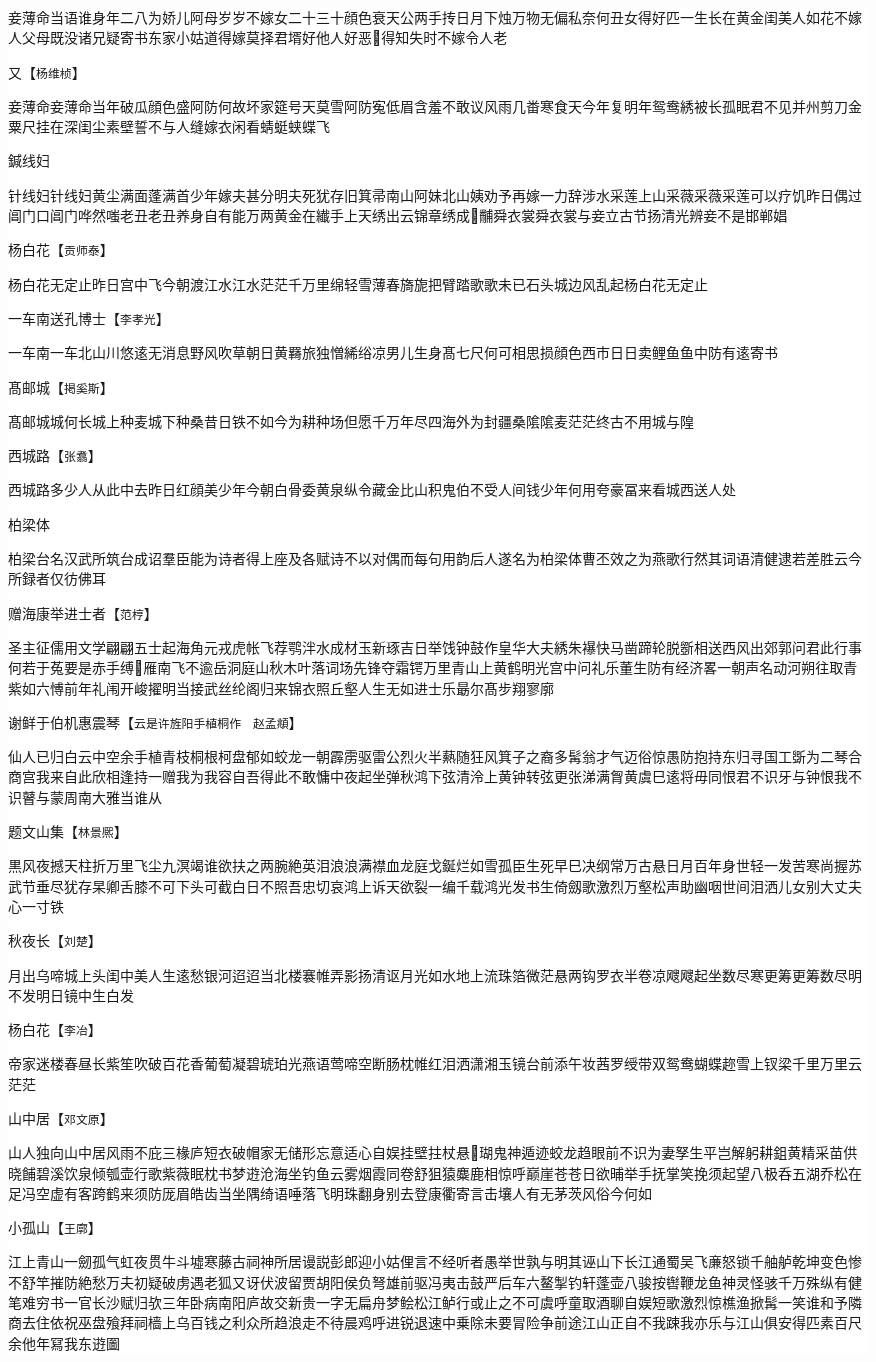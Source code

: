 妾薄命当语谁身年二八为娇儿阿母岁岁不嫁女二十三十顔色衰天公两手抟日月下烛万物无偏私奈何丑女得好匹一生长在黄金闺美人如花不嫁人父母既没诸兄疑寄书东家小姑道得嫁莫择君壻好他人好恶得知失时不嫁令人老  

又【`杨维桢`】  

妾薄命妾薄命当年破瓜顔色盛阿防何故坏家筵号天莫雪阿防寃低眉含羞不敢议风雨几畨寒食天今年复明年鸳鸯綉被长孤眠君不见并州剪刀金粟尺挂在深闺尘素壁誓不与人缝嫁衣闲看蜻蜓蛱蝶飞  

鍼线妇  

针线妇针线妇黄尘满面蓬满首少年嫁夫甚分明夫死犹存旧箕帚南山阿妹北山姨劝予再嫁一力辞涉水采莲上山采薇采薇采莲可以疗饥昨日偶过阊门口阊门哗然嗤老丑老丑养身自有能万两黄金在纎手上天绣出云锦章绣成黼舜衣裳舜衣裳与妾立古节扬清光辨妾不是邯郸娼  

杨白花【`贡师泰`】  

杨白花无定止昨日宫中飞今朝渡江水江水茫茫千万里绵轻雪薄春旖旎把臂踏歌歌未已石头城边风乱起杨白花无定止  

一车南送孔博士【`李孝光`】  

一车南一车北山川悠逺无消息野风吹草朝日黄羇旅独憎絺绤凉男儿生身髙七尺何可相思损顔色西市日日卖鲤鱼鱼中防有逺寄书  

髙邮城【`掲奚斯`】  

髙邮城城何长城上种麦城下种桑昔日铁不如今为耕种场但愿千万年尽四海外为封疆桑隂隂麦茫茫终古不用城与隍  

西城路【`张翥`】  

西城路多少人从此中去昨日红顔美少年今朝白骨委黄泉纵令藏金比山积鬼伯不受人间钱少年何用夸豪冨来看城西送人处  

柏梁体  

柏梁台名汉武所筑台成诏羣臣能为诗者得上座及各赋诗不以对偶而每句用韵后人遂名为柏梁体曹丕效之为燕歌行然其词语清健逮若差胜云今所録者仅彷佛耳  

赠海康举进士者【`范梈`】  

圣主征儒用文学翩翩五士起海角元戎虎帐飞荐鹗泮水成材玉新琢吉日举饯钟鼓作皇华大夫綉朱襮快马凿蹄轮脱斵相送西风出郊郭问君此行事何若于菟要是赤手缚雁南飞不逾岳洞庭山秋木叶落词场先锋夺霜锷万里青山上黄鹤明光宫中问礼乐董生防有经济畧一朝声名动河朔往取青紫如六愽前年礼闱开峻擢明当接武丝纶阁归来锦衣照丘壑人生无如进士乐朂尔髙步翔寥廓  

谢鲜于伯机惠震琴【`云是许旌阳手植桐作　赵孟頫`】  

仙人已归白云中空余手植青枝桐根柯盘郁如蛟龙一朝霹雳驱雷公烈火半爇随狂风箕子之裔多髯翁才气迈俗惊愚防抱持东归寻国工斲为二琴合商宫我来自此欣相逢持一赠我为我容自吾得此不敢慵中夜起坐弹秋鸿下弦清泠上黄钟转弦更张涕满胷黄虞巳逺将毋同恨君不识牙与钟恨我不识瞽与蒙周南大雅当谁从  

题文山集【`林景熈`】  

黒风夜撼天柱折万里飞尘九溟竭谁欲扶之两腕絶英泪浪浪满襟血龙庭戈鋋烂如雪孤臣生死早巳决纲常万古悬日月百年身世轻一发苦寒尚握苏武节垂尽犹存杲卿舌膝不可下头可截白日不照吾忠切哀鸿上诉天欲裂一编千载鸿光发书生倚劔歌激烈万壑松声助幽咽世间泪洒儿女别大丈夫心一寸铁  

秋夜长【`刘楚`】  

月出乌啼城上头闺中美人生逺愁银河迢迢当北楼褰帷弄影扬清讴月光如水地上流珠箔微茫悬两钩罗衣半卷凉飕飕起坐数尽寒更筹更筹数尽明不发明日镜中生白发  

杨白花【`李冶`】  

帝家迷楼春昼长紫笙吹破百花香葡萄凝碧琥珀光燕语莺啼空断肠枕帷红泪洒潇湘玉镜台前添午妆茜罗绶带双鸳鸯蝴蝶趂雪上钗梁千里万里云茫茫  

山中居【`邓文原`】  

山人独向山中居风雨不庇三椽庐短衣破帽家无储形忘意适心自娱挂壁拄杖悬瑚鬼神遁迹蛟龙趋眼前不识为妻孥生平岂解躬耕鉏黄精采苗供晓餔碧溪饮泉倾瓠壶行歌紫薇眠枕书梦逰沧海坐钓鱼云雾烟霞同卷舒狙猿麋鹿相惊呼巅崖苍苍日欲晡举手抚掌笑挽须起望八极呑五湖乔松在足冯空虚有客跨鹤来须防厐眉皓齿当坐隅绮语唾落飞明珠翻身别去登康衢寄言击壤人有无茅茨风俗今何如  

小孤山【`王廓`】  

江上青山一劒孤气虹夜贯牛斗墟寒藤古祠神所居谩説彭郎迎小姑俚言不经听者愚举世孰与明其诬山下长江通蜀吴飞亷怒锁千舳舻乾坤变色惨不舒竿摧防絶愁万夫初疑破虏遇老狐又讶伏波留贾胡阳侯负弩雄前驱冯夷击鼓严后车六鳌掣钓轩蓬壶八骏按辔鞭龙鱼神灵怪骇千万殊纵有健笔难穷书一官长沙赋归欤三年卧病南阳庐故交新贵一字无扁舟梦鲙松江鲈行或止之不可虞呼童取酒聊自娱短歌激烈惊樵渔掀髯一笑谁和予隣商去住依祝巫盘飱拜祠樯上乌百钱之利众所趋浪走不待晨鸡呼进锐退速中乗除未要冐险争前途江山正自不我踈我亦乐与江山俱安得匹素百尺余他年冩我东逰圗  
